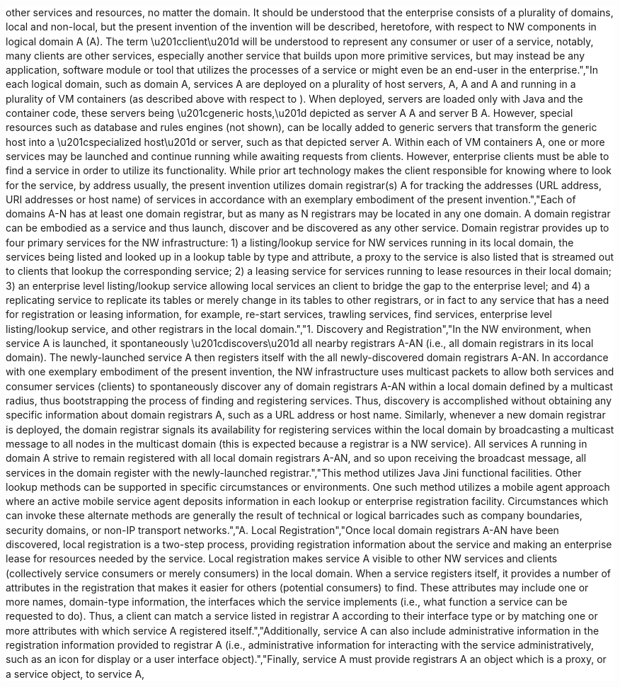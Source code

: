 other services and resources, no matter the domain. It should be understood that the enterprise consists of a plurality of domains, local and non-local, but the present invention of the invention will be described, heretofore, with respect to NW components in logical domain A (A). The term \u201cclient\u201d will be understood to represent any consumer or user of a service, notably, many clients are other services, especially another service that builds upon more primitive services, but may instead be any application, software module or tool that utilizes the processes of a service or might even be an end-user in the enterprise.","In each logical domain, such as domain A, services A are deployed on a plurality of host servers, A, A and A and running in a plurality of VM containers  (as described above with respect to ). When deployed, servers  are loaded only with Java and the container code, these servers being \u201cgeneric hosts,\u201d depicted as server A A and server B A. However, special resources such as database  and rules engines (not shown), can be locally added to generic servers that transform the generic host into a \u201cspecialized host\u201d or server, such as that depicted server A. Within each of VM containers A, one or more services  may be launched and continue running while awaiting requests from clients. However, enterprise clients must be able to find a service in order to utilize its functionality. While prior art technology makes the client responsible for knowing where to look for the service, by address usually, the present invention utilizes domain registrar(s) A for tracking the addresses (URL address, URI addresses or host name) of services in accordance with an exemplary embodiment of the present invention.","Each of domains A-N has at least one domain registrar, but as many as N registrars may be located in any one domain. A domain registrar can be embodied as a service and thus launch, discover and be discovered as any other service. Domain registrar  provides up to four primary services for the NW infrastructure: 1) a listing\/lookup service for NW services running in its local domain, the services being listed and looked up in a lookup table by type and attribute, a proxy to the service is also listed that is streamed out to clients that lookup the corresponding service; 2) a leasing service for services running to lease resources in their local domain; 3) an enterprise level listing\/lookup service allowing local services an client to bridge the gap to the enterprise level; and 4) a replicating service to replicate its tables or merely change in its tables to other registrars, or in fact to any service that has a need for registration or leasing information, for example, re-start services, trawling services, find services, enterprise level listing\/lookup service, and other registrars in the local domain.","1. Discovery and Registration","In the NW environment, when service A is launched, it spontaneously \u201cdiscovers\u201d all nearby registrars A-AN (i.e., all domain registrars in its local domain). The newly-launched service A then registers itself with the all newly-discovered domain registrars A-AN. In accordance with one exemplary embodiment of the present invention, the NW infrastructure uses multicast packets to allow both services and consumer services (clients) to spontaneously discover any of domain registrars A-AN within a local domain defined by a multicast radius, thus bootstrapping the process of finding and registering services. Thus, discovery is accomplished without obtaining any specific information about domain registrars A, such as a URL address or host name. Similarly, whenever a new domain registrar is deployed, the domain registrar signals its availability for registering services within the local domain by broadcasting a multicast message to all nodes in the multicast domain (this is expected because a registrar is a NW service). All services A running in domain A strive to remain registered with all local domain registrars A-AN, and so upon receiving the broadcast message, all services in the domain register with the newly-launched registrar.","This method utilizes Java Jini functional facilities. Other lookup methods can be supported in specific circumstances or environments. One such method utilizes a mobile agent approach where an active mobile service agent deposits information in each lookup or enterprise registration facility. Circumstances which can invoke these alternate methods are generally the result of technical or logical barricades such as company boundaries, security domains, or non-IP transport networks.","A. Local Registration","Once local domain registrars A-AN have been discovered, local registration is a two-step process, providing registration information about the service and making an enterprise lease for resources needed by the service. Local registration makes service A visible to other NW services and clients (collectively service consumers or merely consumers) in the local domain. When a service registers itself, it provides a number of attributes in the registration that makes it easier for others (potential consumers) to find. These attributes may include one or more names, domain-type information, the interfaces which the service implements (i.e., what function a service can be requested to do). Thus, a client can match a service listed in registrar A according to their interface type or by matching one or more attributes with which service A registered itself.","Additionally, service A can also include administrative information in the registration information provided to registrar A (i.e., administrative information for interacting with the service administratively, such as an icon for display or a user interface object).","Finally, service A must provide registrars A an object which is a proxy, or a service object, to service A,
